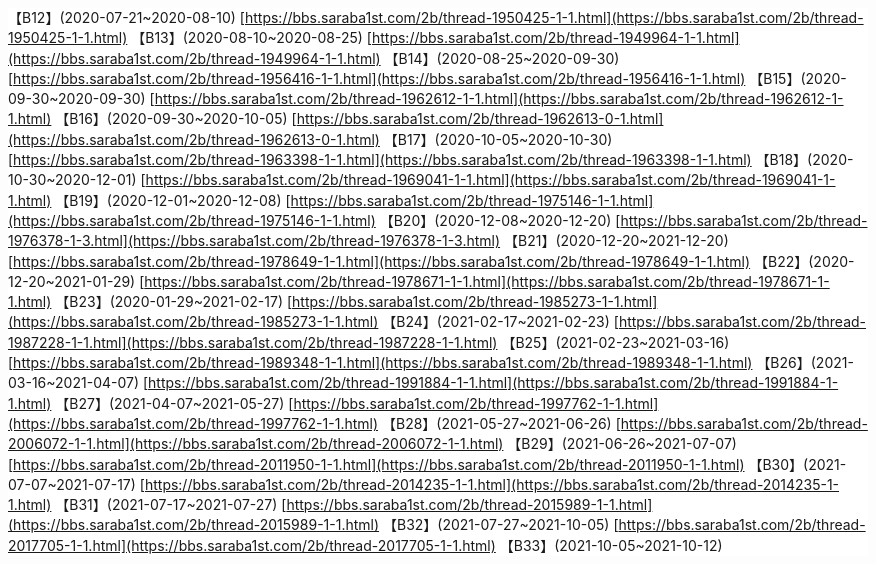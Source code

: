 【B12】(2020-07-21~2020-08-10)
[https://bbs.saraba1st.com/2b/thread-1950425-1-1.html](https://bbs.saraba1st.com/2b/thread-1950425-1-1.html)
【B13】(2020-08-10~2020-08-25)
[https://bbs.saraba1st.com/2b/thread-1949964-1-1.html](https://bbs.saraba1st.com/2b/thread-1949964-1-1.html)
【B14】(2020-08-25~2020-09-30)
[https://bbs.saraba1st.com/2b/thread-1956416-1-1.html](https://bbs.saraba1st.com/2b/thread-1956416-1-1.html)
【B15】(2020-09-30~2020-09-30)
[https://bbs.saraba1st.com/2b/thread-1962612-1-1.html](https://bbs.saraba1st.com/2b/thread-1962612-1-1.html)
【B16】(2020-09-30~2020-10-05)
[https://bbs.saraba1st.com/2b/thread-1962613-0-1.html](https://bbs.saraba1st.com/2b/thread-1962613-0-1.html)
【B17】(2020-10-05~2020-10-30)
[https://bbs.saraba1st.com/2b/thread-1963398-1-1.html](https://bbs.saraba1st.com/2b/thread-1963398-1-1.html)
【B18】(2020-10-30~2020-12-01)
[https://bbs.saraba1st.com/2b/thread-1969041-1-1.html](https://bbs.saraba1st.com/2b/thread-1969041-1-1.html)
【B19】(2020-12-01~2020-12-08)
[https://bbs.saraba1st.com/2b/thread-1975146-1-1.html](https://bbs.saraba1st.com/2b/thread-1975146-1-1.html)
【B20】(2020-12-08~2020-12-20)
[https://bbs.saraba1st.com/2b/thread-1976378-1-3.html](https://bbs.saraba1st.com/2b/thread-1976378-1-3.html)
【B21】(2020-12-20~2021-12-20)
[https://bbs.saraba1st.com/2b/thread-1978649-1-1.html](https://bbs.saraba1st.com/2b/thread-1978649-1-1.html)
【B22】(2020-12-20~2021-01-29)
[https://bbs.saraba1st.com/2b/thread-1978671-1-1.html](https://bbs.saraba1st.com/2b/thread-1978671-1-1.html)
【B23】(2020-01-29~2021-02-17)
[https://bbs.saraba1st.com/2b/thread-1985273-1-1.html](https://bbs.saraba1st.com/2b/thread-1985273-1-1.html)
【B24】(2021-02-17~2021-02-23)
[https://bbs.saraba1st.com/2b/thread-1987228-1-1.html](https://bbs.saraba1st.com/2b/thread-1987228-1-1.html)
【B25】(2021-02-23~2021-03-16)
[https://bbs.saraba1st.com/2b/thread-1989348-1-1.html](https://bbs.saraba1st.com/2b/thread-1989348-1-1.html)
【B26】(2021-03-16~2021-04-07)
[https://bbs.saraba1st.com/2b/thread-1991884-1-1.html](https://bbs.saraba1st.com/2b/thread-1991884-1-1.html)
【B27】(2021-04-07~2021-05-27)
[https://bbs.saraba1st.com/2b/thread-1997762-1-1.html](https://bbs.saraba1st.com/2b/thread-1997762-1-1.html)
【B28】(2021-05-27~2021-06-26)
[https://bbs.saraba1st.com/2b/thread-2006072-1-1.html](https://bbs.saraba1st.com/2b/thread-2006072-1-1.html)
【B29】(2021-06-26~2021-07-07)
[https://bbs.saraba1st.com/2b/thread-2011950-1-1.html](https://bbs.saraba1st.com/2b/thread-2011950-1-1.html)
【B30】(2021-07-07~2021-07-17)
[https://bbs.saraba1st.com/2b/thread-2014235-1-1.html](https://bbs.saraba1st.com/2b/thread-2014235-1-1.html)
【B31】(2021-07-17~2021-07-27)
[https://bbs.saraba1st.com/2b/thread-2015989-1-1.html](https://bbs.saraba1st.com/2b/thread-2015989-1-1.html)
【B32】(2021-07-27~2021-10-05)
[https://bbs.saraba1st.com/2b/thread-2017705-1-1.html](https://bbs.saraba1st.com/2b/thread-2017705-1-1.html)
【B33】(2021-10-05~2021-10-12)